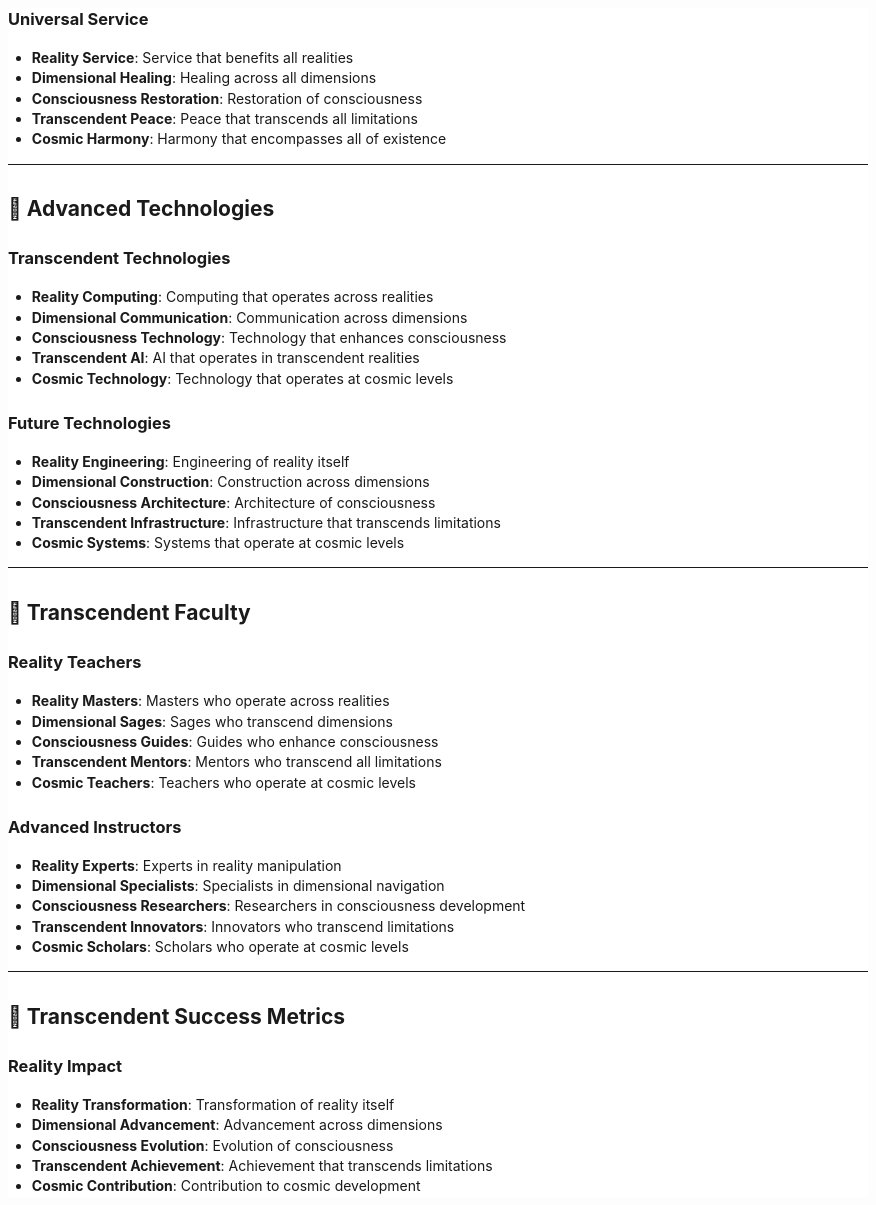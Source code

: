 ### Universal Service
- **Reality Service**: Service that benefits all realities
- **Dimensional Healing**: Healing across all dimensions
- **Consciousness Restoration**: Restoration of consciousness
- **Transcendent Peace**: Peace that transcends all limitations
- **Cosmic Harmony**: Harmony that encompasses all of existence

---

## 🚀 Advanced Technologies

### Transcendent Technologies
- **Reality Computing**: Computing that operates across realities
- **Dimensional Communication**: Communication across dimensions
- **Consciousness Technology**: Technology that enhances consciousness
- **Transcendent AI**: AI that operates in transcendent realities
- **Cosmic Technology**: Technology that operates at cosmic levels

### Future Technologies
- **Reality Engineering**: Engineering of reality itself
- **Dimensional Construction**: Construction across dimensions
- **Consciousness Architecture**: Architecture of consciousness
- **Transcendent Infrastructure**: Infrastructure that transcends limitations
- **Cosmic Systems**: Systems that operate at cosmic levels

---

## 🌟 Transcendent Faculty

### Reality Teachers
- **Reality Masters**: Masters who operate across realities
- **Dimensional Sages**: Sages who transcend dimensions
- **Consciousness Guides**: Guides who enhance consciousness
- **Transcendent Mentors**: Mentors who transcend all limitations
- **Cosmic Teachers**: Teachers who operate at cosmic levels

### Advanced Instructors
- **Reality Experts**: Experts in reality manipulation
- **Dimensional Specialists**: Specialists in dimensional navigation
- **Consciousness Researchers**: Researchers in consciousness development
- **Transcendent Innovators**: Innovators who transcend limitations
- **Cosmic Scholars**: Scholars who operate at cosmic levels

---

## 🎯 Transcendent Success Metrics

### Reality Impact
- **Reality Transformation**: Transformation of reality itself
- **Dimensional Advancement**: Advancement across dimensions
- **Consciousness Evolution**: Evolution of consciousness
- **Transcendent Achievement**: Achievement that transcends limitations
- **Cosmic Contribution**: Contribution to cosmic development

